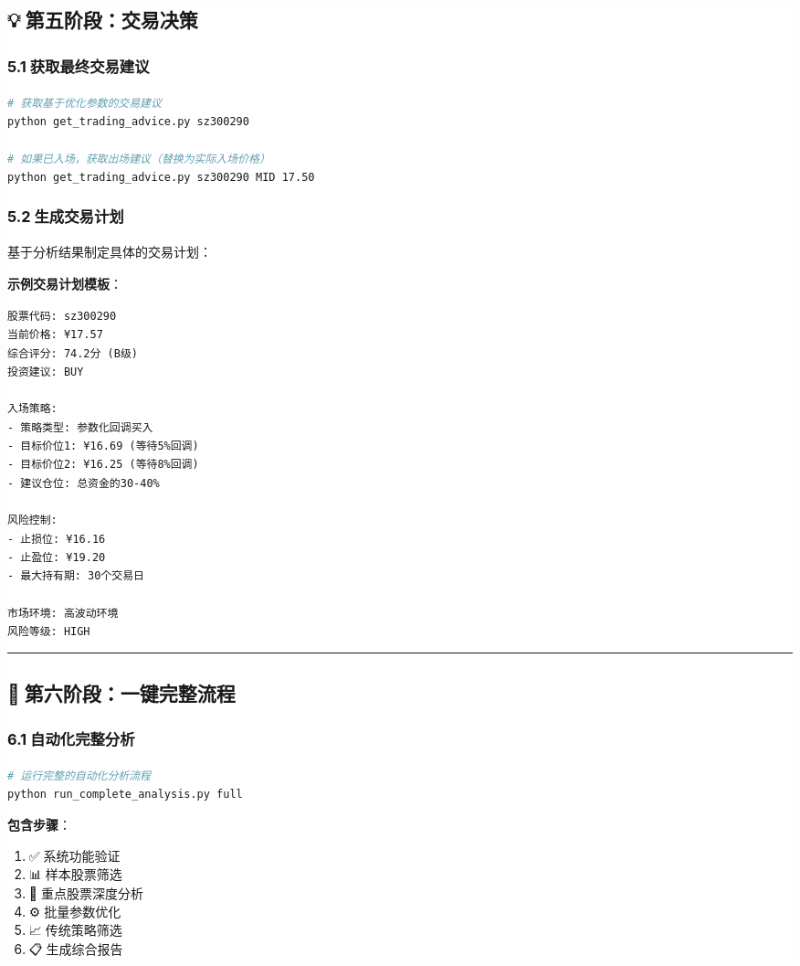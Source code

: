 
## 💡 第五阶段：交易决策

### 5.1 获取最终交易建议

```bash
# 获取基于优化参数的交易建议
python get_trading_advice.py sz300290

# 如果已入场，获取出场建议（替换为实际入场价格）
python get_trading_advice.py sz300290 MID 17.50
```

### 5.2 生成交易计划

基于分析结果制定具体的交易计划：

**示例交易计划模板**：
```
股票代码: sz300290
当前价格: ¥17.57
综合评分: 74.2分 (B级)
投资建议: BUY

入场策略:
- 策略类型: 参数化回调买入
- 目标价位1: ¥16.69 (等待5%回调)
- 目标价位2: ¥16.25 (等待8%回调)
- 建议仓位: 总资金的30-40%

风险控制:
- 止损位: ¥16.16
- 止盈位: ¥19.20
- 最大持有期: 30个交易日

市场环境: 高波动环境
风险等级: HIGH
```

---

## 🔄 第六阶段：一键完整流程

### 6.1 自动化完整分析

```bash
# 运行完整的自动化分析流程
python run_complete_analysis.py full
```

**包含步骤**：
1. ✅ 系统功能验证
2. 📊 样本股票筛选
3. 🎯 重点股票深度分析
4. ⚙️ 批量参数优化
5. 📈 传统策略筛选
6. 📋 生成综合报告
